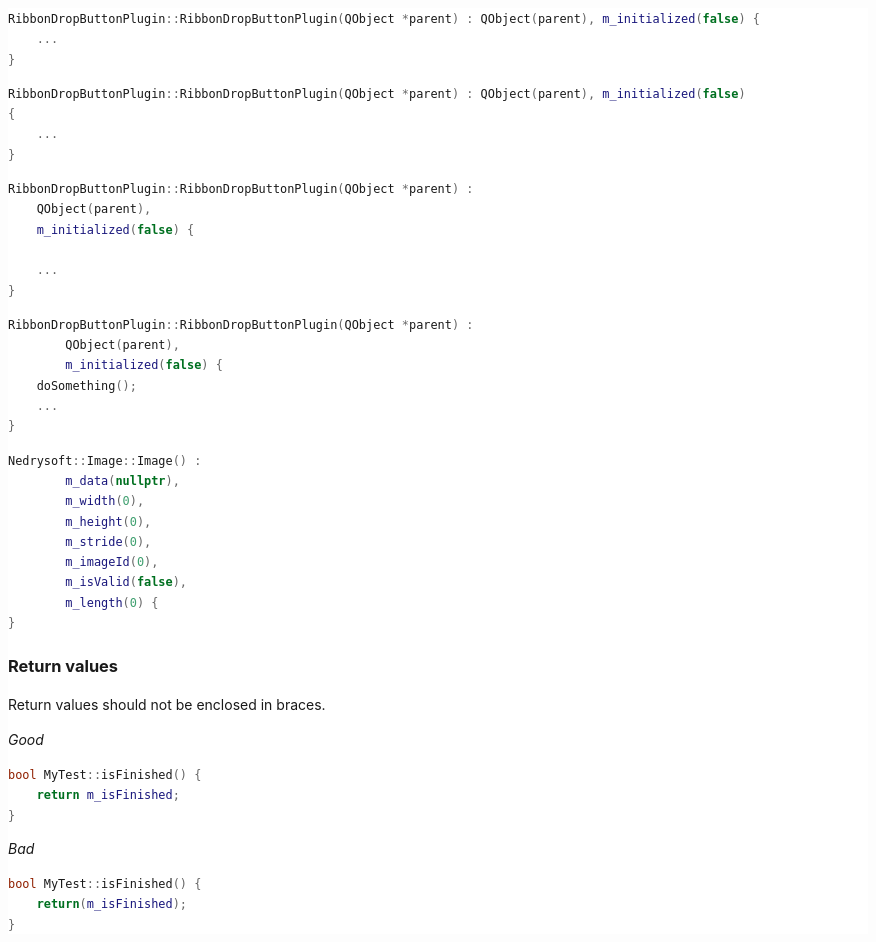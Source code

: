```c++
RibbonDropButtonPlugin::RibbonDropButtonPlugin(QObject *parent) : QObject(parent), m_initialized(false) {
    ...
}
```
```c++
RibbonDropButtonPlugin::RibbonDropButtonPlugin(QObject *parent) : QObject(parent), m_initialized(false)
{
    ...
}
```
```c++
RibbonDropButtonPlugin::RibbonDropButtonPlugin(QObject *parent) :
    QObject(parent),
    m_initialized(false) {
    
    ...
}
```
```c++
RibbonDropButtonPlugin::RibbonDropButtonPlugin(QObject *parent) :
        QObject(parent),
        m_initialized(false) {
    doSomething();
    ...
}
```
```c++
Nedrysoft::Image::Image() :
        m_data(nullptr),
        m_width(0),
        m_height(0),
        m_stride(0),
        m_imageId(0),
        m_isValid(false),
        m_length(0) {
}
```
### Return values

Return values should not be enclosed in braces.

*Good*

```c++
bool MyTest::isFinished() {
    return m_isFinished;
}
```

*Bad*

```c++
bool MyTest::isFinished() {
    return(m_isFinished);
}
```
